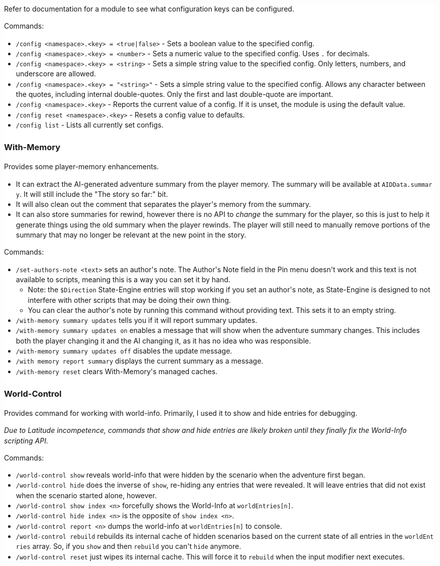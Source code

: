Refer to documentation for a module to see what configuration keys can be configured.

Commands:
* `/config <namespace>.<key> = <true|false>` - Sets a boolean value to the specified config.
* `/config <namespace>.<key> = <number>` - Sets a numeric value to the specified config.  Uses `.` for decimals.
* `/config <namespace>.<key> = <string>` - Sets a simple string value to the specified config.  Only letters, numbers, and underscore are allowed.
* `/config <namespace>.<key> = "<string>"` - Sets a simple string value to the specified config.  Allows any character between the quotes, including internal double-quotes.  Only the first and last double-quote are important.
* `/config <namespace>.<key>` - Reports the current value of a config.  If it is unset, the module is using the default value.
* `/config reset <namespace>.<key>` - Resets a config value to defaults.
* `/config list` - Lists all currently set configs.

### With-Memory
Provides some player-memory enhancements.

* It can extract the AI-generated adventure summary from the player memory.  The summary will be available at `AIDData.summary`.  It will still include the "The story so far:" bit.
* It will also clean out the comment that separates the player's memory from the summary.
* It can also store summaries for rewind, however there is no API to _change_ the summary for the player, so this is just to help it generate things using the old summary when the player rewinds.  The player will still need to manually remove portions of the summary that may no longer be relevant at the new point in the story.

Commands:
* `/set-authors-note <text>` sets an author's note.  The Author's Note field in the Pin menu doesn't work and this text is not available to scripts, meaning this is a way you can set it by hand.
  * Note: the `$Direction` State-Engine entries will stop working if you set an author's note, as State-Engine is designed to not interfere with other scripts that may be doing their own thing.
  * You can clear the author's note by running this command without providing text.  This sets it to an empty string.
* `/with-memory summary updates` tells you if it will report summary updates.
* `/with-memory summary updates on` enables a message that will show when the adventure summary changes.  This includes both the player changing it and the AI changing it, as it has no idea who was responsible.
* `/with-memory summary updates off` disables the update message.
* `/with memory report summary` displays the current summary as a message.
* `/with-memory reset` clears With-Memory's managed caches.

### World-Control
Provides command for working with world-info.  Primarily, I used it to show and hide entries for debugging.

_Due to Latitude incompetence, commands that show and hide entries are likely broken until they finally fix the World-Info scripting API._

Commands:
* `/world-control show` reveals world-info that were hidden by the scenario when the adventure first began.
* `/world-control hide` does the inverse of `show`, re-hiding any entries that were revealed.  It will leave entries that did not exist when the scenario started alone, however.
* `/world-control show index <n>` forcefully shows the World-Info at `worldEntries[n]`.
* `/world-control hide index <n>` is the opposite of `show index <n>`.
* `/world-control report <n>` dumps the world-info at `worldEntries[n]` to console.
* `/world-control rebuild` rebuilds its internal cache of hidden scenarios based on the current state of all entries in the `worldEntries` array.  So, if you `show` and then `rebuild` you can't `hide` anymore.
* `/world-control reset` just wipes its internal cache.  This will force it to `rebuild` when the input modifier next executes.
